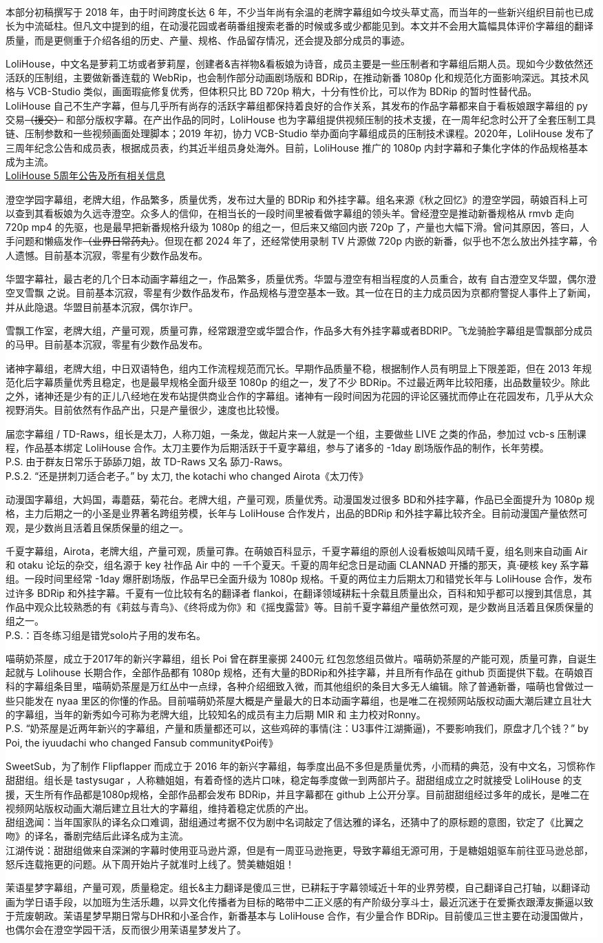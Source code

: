 本部分初稿撰写于 2018 年，由于时间跨度长达 6 年，不少当年尚有余温的老牌字幕组如今坟头草丈高，而当年的一些新兴组织目前也已成长为中流砥柱。但凡文中提到的组，在动漫花园或者萌番组搜索老番的时候或多或少都能见到。本文并不会用大篇幅具体评价字幕组的翻译质量，而是更侧重于介绍各组的历史、产量、规格、作品留存情况，还会提及部分成员的事迹。

LoliHouse，中文名是萝莉工坊或者萝莉屋，创建者&吉祥物&看板娘为诗音，成员主要是一些压制者和字幕组后期人员。现如今少数依然还活跃的压制组，主要做新番连载的 WebRip，也会制作部分动画剧场版和 BDRip，在推动新番 1080p 化和规范化方面影响深远。其技术风格与 VCB-Studio 类似，画面瑕疵修复优秀，但体积只比 BD 720p 稍大，十分有性价比，可以作为 BDRip 的暂时性替代品。  
LoliHouse 自己不生产字幕，但与几乎所有尚存的活跃字幕组都保持着良好的合作关系，其发布的作品字幕都来自于看板娘跟字幕组的 py 交易~~（援交）~~ 和部分版权字幕。在产出作品的同时，LoliHouse 也为字幕组提供视频压制的技术支援，在一周年纪念时公开了全套压制工具链、压制参数和一些视频画面处理脚本；2019 年初，协力 VCB-Studio 举办面向字幕组成员的压制技术课程。2020年，LoliHouse 发布了三周年纪念公告和成员表，根据成员表，约其近半组员身处海外。目前，LoliHouse 推广的 1080p 内封字幕和子集化字体的作品规格基本成为主流。  
[LoliHouse 5周年公告及所有相关信息](https://share.dmhy.org/topics/view/599634_LoliHouse_LoliHouse_5th_Anniversary_Announcement.html)

澄空学园字幕组，老牌大组，作品繁多，质量优秀，发布过大量的 BDRip 和外挂字幕。组名来源《秋之回忆》的澄空学园，萌娘百科上可以查到其看板娘为久远寺澄空。众多人的信仰，在相当长的一段时间里被看做字幕组的领头羊。曾经澄空是推动新番规格从 rmvb 走向 720p mp4 的先驱，也是最早把新番规格升级为 1080p 的组之一，但后来又缩回内嵌 720p 了，产量也大幅下滑。曾问其原因，答曰，人手问题和懒癌发作~~（业界日常药丸）~~。但现在都 2024 年了，还经常使用录制 TV 片源做 720p 内嵌的新番，似乎也不怎么放出外挂字幕，令人遗憾。目前基本沉寂，零星有少数作品发布。

华盟字幕社，最古老的几个日本动画字幕组之一，作品繁多，质量优秀。华盟与澄空有相当程度的人员重合，故有 自古澄空叉华盟，偶尔澄空叉雪飘 之说。目前基本沉寂，零星有少数作品发布，作品规格与澄空基本一致。其一位在日的主力成员因为京都府警捉人事件上了新闻，并从此隐退。华盟目前基本沉寂，偶尔诈尸。

雪飘工作室，老牌大组，产量可观，质量可靠，经常跟澄空或华盟合作，作品多大有外挂字幕或者BDRIP。飞龙骑脸字幕组是雪飘部分成员的马甲。目前基本沉寂，零星有少数作品发布。

诸神字幕组，老牌大组，中日双语特色，组内工作流程规范而冗长。早期作品质量不稳，根据制作人员有明显上下限差距，但在 2013 年规范化后字幕质量优秀且稳定，也是最早规格全面升级至 1080p 的组之一，发了不少 BDRip。不过最近两年比较阳痿，出品数量较少。除此之外，诸神还是少有的正儿八经地在发布站提供商业合作的字幕组。诸神有一段时间因为花园的评论区骚扰而停止在花园发布，几乎从大众视野消失。目前依然有作品产出，只是产量很少，速度也比较慢。

届恋字幕组 / TD-Raws，组长是太刀，人称刀姐，一条龙，做起片来一人就是一个组，主要做些 LIVE 之类的作品，参加过 vcb-s 压制课程，作品基本绑定 LoliHouse 合作。太刀主要作为后期活跃于千夏字幕组，参与了诸多的 -1day 剧场版作品的制作，长年劳模。  
P.S. 由于群友日常乐于舔舔刀姐，故 TD-Raws 又名 舔刀-Raws。  
P.S.2. “还是拼刺刀适合老子。” by 太刀, the kotachi who changed Airota《太刀传》

动漫国字幕组，大妈国，毒蘑菇，菊花台。老牌大组，产量可观，质量优秀。动漫国发过很多 BD和外挂字幕，作品已全面提升为 1080p 规格，主力后期之一的小圣是业界著名跨组劳模，长年与 LoliHouse 合作发片，出品的BDRip 和外挂字幕比较齐全。目前动漫国产量依然可观，是少数尚且活着且保质保量的组之一。

千夏字幕组，Airota，老牌大组，产量可观，质量可靠。在萌娘百科显示，千夏字幕组的原创人设看板娘叫风晴千夏，组名则来自动画 Air 和 otaku 论坛的杂交，组名源于 key 社作品 Air 中的 一千个夏天。千夏的周年纪念日是动画 CLANNAD 开播的那天，真·硬核 key 系字幕组。一段时间里经常 -1day 爆肝剧场版，作品早已全面升级为 1080p 规格。千夏的两位主力后期太刀和错党长年与 LoliHouse 合作，发布过许多 BDRip 和外挂字幕。千夏有一位比较有名的翻译者 flankoi，在翻译领域耕耘十余载且质量出众，百科和知乎都可以搜到其信息，其作品中观众比较熟悉的有《莉兹与青鸟》、《终将成为你》和《摇曳露营》等。目前千夏字幕组产量依然可观，是少数尚且活着且保质保量的组之一。  
P.S.：百冬练习组是错党solo片子用的发布名。

喵萌奶茶屋，成立于2017年的新兴字幕组，组长 Poi 曾在群里豪掷 2400元 红包忽悠组员做片。喵萌奶茶屋的产能可观，质量可靠，自诞生起就与 Lolihouse 长期合作，全部作品都有 1080p 规格，还有大量的BDRip和外挂字幕，并且所有作品在 github 页面提供下载。在萌娘百科的字幕组条目里，喵萌奶茶屋是万红丛中一点绿，各种介绍细致入微，而其他组织的条目大多无人编辑。除了普通新番，喵萌也曾做过一些只能发在 nyaa 里区的你懂的作品。目前喵萌奶茶屋大概是产量最大的日本动画字幕组，也是唯二在视频网站版权动画大潮后建立且壮大的字幕组，当年的新秀如今可称为老牌大组，比较知名的成员有主力后期 MIR 和 主力校对Ronny。  
P.S. “奶茶屋是近两年新兴的字幕组，产量和质量都还可以，这些鸡碎的事情(注：U3事件江湖撕逼)，不要影响我们，原盘才几个钱？” by Poi, the iyuudachi who changed Fansub community《Poi传》

SweetSub，为了制作 Flipflapper 而成立于 2016 年的新兴字幕组，每季度出品不多但是质量优秀，小而精的典范，没有中文名，习惯称作甜甜组。组长是 tastysugar ，人称糖姐姐，有着奇怪的选片口味，稳定每季度做一到两部片子。甜甜组成立之时就接受 LoliHouse 的支援，天生所有作品都是1080p规格，全部作品都会发布 BDRip，并且字幕都在 github 上公开分享。目前甜甜组经过多年的成长，是唯二在视频网站版权动画大潮后建立且壮大的字幕组，维持着稳定优质的产出。  
甜组逸闻：当年国家队的译名众口难调，甜组通过考据不仅为剧中名词敲定了信达雅的译名，还猜中了的原标题的意图，钦定了《比翼之吻》的译名，番剧完结后此译名成为主流。  
江湖传说：甜甜组做来自深渊的字幕时使用亚马逊片源，但是有一周亚马逊拖更，导致字幕组无源可用，于是糖姐姐驱车前往亚马逊总部，怒斥连载拖更的问题。从下周开始片子就准时上线了。赞美糖姐姐！

茉语星梦字幕组，产量可观，质量稳定。组长&主力翻译是傻瓜三世，已耕耘于字幕领域近十年的业界劳模，自己翻译自己打轴，以翻译动画为学日语手段，以加班为生活乐趣，以异文化传播者为目标的略带中二正义感的有产阶级分享斗士，最近沉迷于在爱撕衣跟潭友撕逼以致于荒废朝政。茉语星梦早期日常与DHR和小圣合作，新番基本与 LoliHouse 合作，有少量合作 BDRip。目前傻瓜三世主要在动漫国做片，也偶尔会在澄空学园干活，反而很少用茉语星梦发片了。
